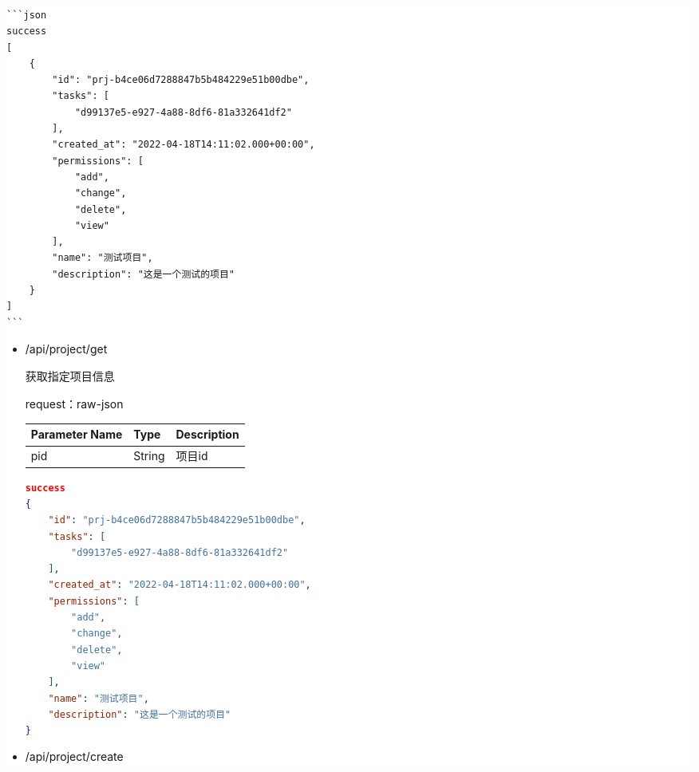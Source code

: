 	```json
	success
	[
	    {
	        "id": "prj-b4ce06d7288847b5b484229e51b00dbe",
	        "tasks": [
	            "d99137e5-e927-4a88-8df6-81a332641df2"
	        ],
	        "created_at": "2022-04-18T14:11:02.000+00:00",
	        "permissions": [
	            "add",
	            "change",
	            "delete",
	            "view"
	        ],
	        "name": "测试项目",
	        "description": "这是一个测试的项目"
	    }
	]
	```

	

- /api/project/get

	获取指定项目信息

	request：raw-json

	| Parameter Name | Type   | Description |
	| -------------- | ------ | ----------- |
	| pid            | String | 项目id      |

	```json
	success
	{
	    "id": "prj-b4ce06d7288847b5b484229e51b00dbe",
	    "tasks": [
	        "d99137e5-e927-4a88-8df6-81a332641df2"
	    ],
	    "created_at": "2022-04-18T14:11:02.000+00:00",
	    "permissions": [
	        "add",
	        "change",
	        "delete",
	        "view"
	    ],
	    "name": "测试项目",
	    "description": "这是一个测试的项目"
	}
	```

	

- /api/project/create
